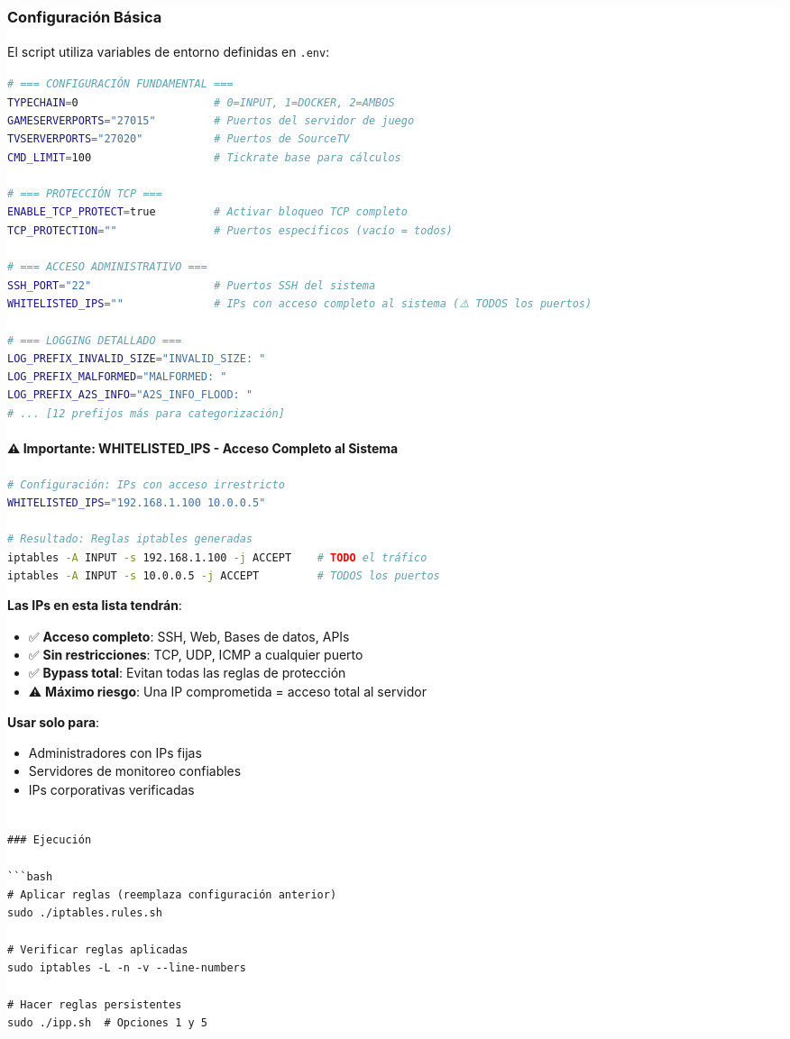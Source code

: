 ### Configuración Básica

El script utiliza variables de entorno definidas en `.env`:

```bash
# === CONFIGURACIÓN FUNDAMENTAL ===
TYPECHAIN=0                     # 0=INPUT, 1=DOCKER, 2=AMBOS
GAMESERVERPORTS="27015"         # Puertos del servidor de juego
TVSERVERPORTS="27020"           # Puertos de SourceTV
CMD_LIMIT=100                   # Tickrate base para cálculos

# === PROTECCIÓN TCP ===
ENABLE_TCP_PROTECT=true         # Activar bloqueo TCP completo
TCP_PROTECTION=""               # Puertos específicos (vacío = todos)

# === ACCESO ADMINISTRATIVO ===
SSH_PORT="22"                   # Puertos SSH del sistema
WHITELISTED_IPS=""              # IPs con acceso completo al sistema (⚠️ TODOS los puertos)

# === LOGGING DETALLADO ===
LOG_PREFIX_INVALID_SIZE="INVALID_SIZE: "
LOG_PREFIX_MALFORMED="MALFORMED: "
LOG_PREFIX_A2S_INFO="A2S_INFO_FLOOD: "
# ... [12 prefijos más para categorización]
```

#### ⚠️ Importante: WHITELISTED_IPS - Acceso Completo al Sistema

```bash
# Configuración: IPs con acceso irrestricto
WHITELISTED_IPS="192.168.1.100 10.0.0.5"

# Resultado: Reglas iptables generadas
iptables -A INPUT -s 192.168.1.100 -j ACCEPT    # TODO el tráfico
iptables -A INPUT -s 10.0.0.5 -j ACCEPT         # TODOS los puertos
```

**Las IPs en esta lista tendrán**:
- ✅ **Acceso completo**: SSH, Web, Bases de datos, APIs
- ✅ **Sin restricciones**: TCP, UDP, ICMP a cualquier puerto
- ✅ **Bypass total**: Evitan todas las reglas de protección
- ⚠️ **Máximo riesgo**: Una IP comprometida = acceso total al servidor

**Usar solo para**:
- Administradores con IPs fijas
- Servidores de monitoreo confiables
- IPs corporativas verificadas
```

### Ejecución

```bash
# Aplicar reglas (reemplaza configuración anterior)
sudo ./iptables.rules.sh

# Verificar reglas aplicadas
sudo iptables -L -n -v --line-numbers

# Hacer reglas persistentes
sudo ./ipp.sh  # Opciones 1 y 5
```
